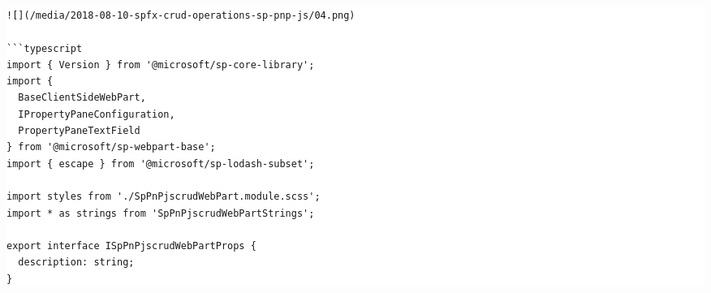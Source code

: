     ![](/media/2018-08-10-spfx-crud-operations-sp-pnp-js/04.png)

    ```typescript
    import { Version } from '@microsoft/sp-core-library';  
    import {  
      BaseClientSideWebPart,  
      IPropertyPaneConfiguration,  
      PropertyPaneTextField  
    } from '@microsoft/sp-webpart-base';  
    import { escape } from '@microsoft/sp-lodash-subset';  
      
    import styles from './SpPnPjscrudWebPart.module.scss';  
    import * as strings from 'SpPnPjscrudWebPartStrings';  
      
    export interface ISpPnPjscrudWebPartProps {  
      description: string;  
    }  
      